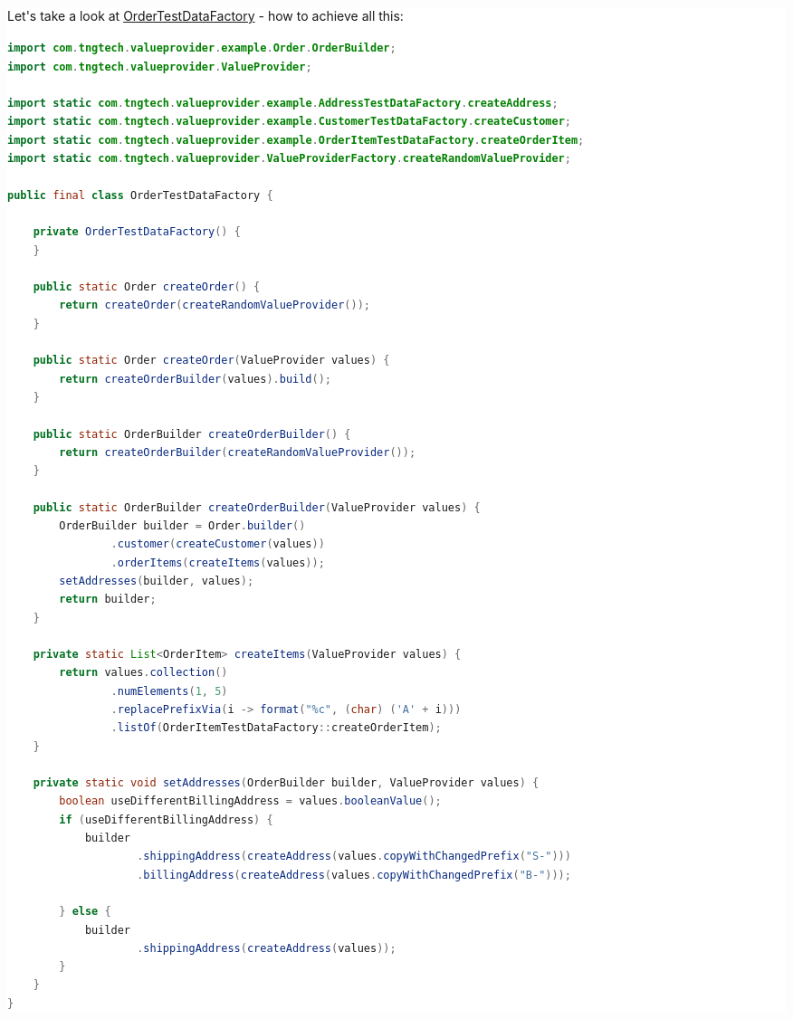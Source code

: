 Let's take a look at
[OrderTestDataFactory](example/src/test/java/com/tngtech/valueprovider/example/OrderTestDataFactory.java) - how to
achieve all this:

```java
import com.tngtech.valueprovider.example.Order.OrderBuilder;
import com.tngtech.valueprovider.ValueProvider;

import static com.tngtech.valueprovider.example.AddressTestDataFactory.createAddress;
import static com.tngtech.valueprovider.example.CustomerTestDataFactory.createCustomer;
import static com.tngtech.valueprovider.example.OrderItemTestDataFactory.createOrderItem;
import static com.tngtech.valueprovider.ValueProviderFactory.createRandomValueProvider;

public final class OrderTestDataFactory {

    private OrderTestDataFactory() {
    }

    public static Order createOrder() {
        return createOrder(createRandomValueProvider());
    }

    public static Order createOrder(ValueProvider values) {
        return createOrderBuilder(values).build();
    }

    public static OrderBuilder createOrderBuilder() {
        return createOrderBuilder(createRandomValueProvider());
    }

    public static OrderBuilder createOrderBuilder(ValueProvider values) {
        OrderBuilder builder = Order.builder()
                .customer(createCustomer(values))
                .orderItems(createItems(values));
        setAddresses(builder, values);
        return builder;
    }

    private static List<OrderItem> createItems(ValueProvider values) {
        return values.collection()
                .numElements(1, 5)
                .replacePrefixVia(i -> format("%c", (char) ('A' + i)))
                .listOf(OrderItemTestDataFactory::createOrderItem);
    }

    private static void setAddresses(OrderBuilder builder, ValueProvider values) {
        boolean useDifferentBillingAddress = values.booleanValue();
        if (useDifferentBillingAddress) {
            builder
                    .shippingAddress(createAddress(values.copyWithChangedPrefix("S-")))
                    .billingAddress(createAddress(values.copyWithChangedPrefix("B-")));

        } else {
            builder
                    .shippingAddress(createAddress(values));
        }
    }
}
```
